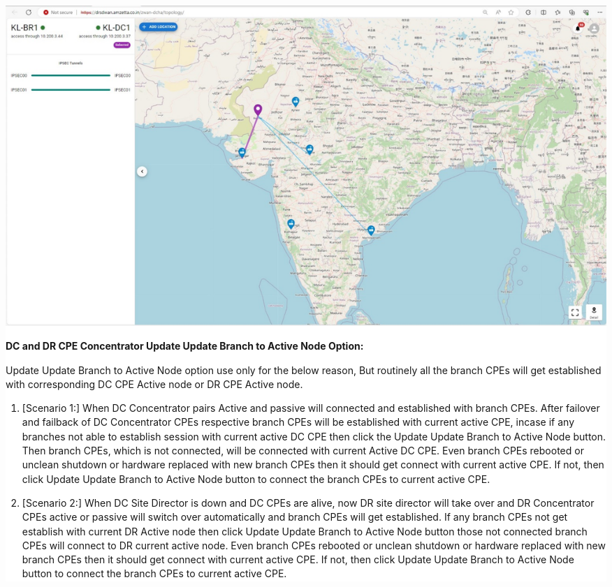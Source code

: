 ![](images/image39.jpeg)

**DC and DR CPE Concentrator Update Update Branch to Active Node Option:**

Update Update Branch to Active Node option use only for the below reason, But routinely all the branch CPEs will get established with corresponding DC CPE Active node or DR CPE Active node.

1.  [Scenario 1:] When DC Concentrator pairs Active and
    passive will connected and established with branch CPEs. After
    failover and failback of DC Concentrator CPEs respective branch CPEs
    will be established with current active CPE, incase if any branches
    not able to establish session with current active DC CPE then click
    the Update Update Branch to Active Node button. Then branch CPEs,
    which is not connected, will be connected with current Active DC
    CPE. Even branch CPEs rebooted or unclean shutdown or hardware
    replaced with new branch CPEs then it should get connect with
    current active CPE. If not, then click Update Update Branch to
    Active Node button to connect the branch CPEs to current active CPE.

2.  [Scenario 2:] When DC Site Director is down and DC CPEs
    are alive, now DR site director will take over and DR Concentrator
    CPEs active or passive will switch over automatically and branch
    CPEs will get established. If any branch CPEs not get establish with
    current DR Active node then click Update Update Branch to Active
    Node button those not connected branch CPEs will connect to DR
    current active node. Even branch CPEs rebooted or unclean shutdown
    or hardware replaced with new branch CPEs then it should get connect
    with current active CPE. If not, then click Update Update Branch to
    Active Node button to connect the branch CPEs to current active CPE.
